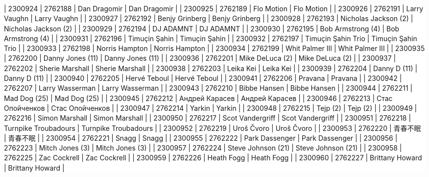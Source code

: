 | 2300924 | 2762188 | Dan Dragomir | Dan Dragomir |
| 2300925 | 2762189 | Flo Motion | Flo Motion |
| 2300926 | 2762191 | Larry Vaughn | Larry Vaughn |
| 2300927 | 2762192 | Benjy Grinberg | Benjy Grinberg |
| 2300928 | 2762193 | Nicholas Jackson (2) | Nicholas Jackson (2) |
| 2300929 | 2762194 | DJ ADAMNT | DJ ADAMNT |
| 2300930 | 2762195 | Bob Armstrong (4) | Bob Armstrong (4) |
| 2300931 | 2762196 | Timuçin Şahin | Timuçin Şahin |
| 2300932 | 2762197 | Timuçin Şahin Trio | Timuçin Şahin Trio |
| 2300933 | 2762198 | Norris Hampton | Norris Hampton |
| 2300934 | 2762199 | Whit Palmer III | Whit Palmer III |
| 2300935 | 2762200 | Danny Jones (11) | Danny Jones (11) |
| 2300936 | 2762201 | Mike DeLuca (2) | Mike DeLuca (2) |
| 2300937 | 2762202 | Sherie Marshall | Sherie Marshall |
| 2300938 | 2762203 | Leika Kei | Leika Kei |
| 2300939 | 2762204 | Danny D (11) | Danny D (11) |
| 2300940 | 2762205 | Hervé Teboul | Hervé Teboul |
| 2300941 | 2762206 | Pravana | Pravana |
| 2300942 | 2762207 | Larry Wasserman | Larry Wasserman |
| 2300943 | 2762210 | Bibbe Hansen | Bibbe Hansen |
| 2300944 | 2762211 | Mad Dog (25) | Mad Dog (25) |
| 2300945 | 2762212 | Андрей Карасев | Андрей Карасев |
| 2300946 | 2762213 | Стас Опойченков | Стас Опойченков |
| 2300947 | 2762214 | Yarkin | Yarkin |
| 2300948 | 2762215 | Tejp (2) | Tejp (2) |
| 2300949 | 2762216 | Simon Marshall | Simon Marshall |
| 2300950 | 2762217 | Scot Vandergriff | Scot Vandergriff |
| 2300951 | 2762218 | Turnpike Troubadours | Turnpike Troubadours |
| 2300952 | 2762219 | Uroš Čvoro | Uroš Čvoro |
| 2300953 | 2762220 | 青春不眠 | 青春不眠 |
| 2300954 | 2762221 | Snagg | Snagg |
| 2300955 | 2762222 | Park Dassenger | Park Dassenger |
| 2300956 | 2762223 | Mitch Jones (3) | Mitch Jones (3) |
| 2300957 | 2762224 | Steve Johnson (21) | Steve Johnson (21) |
| 2300958 | 2762225 | Zac Cockrell | Zac Cockrell |
| 2300959 | 2762226 | Heath Fogg | Heath Fogg |
| 2300960 | 2762227 | Brittany Howard | Brittany Howard |